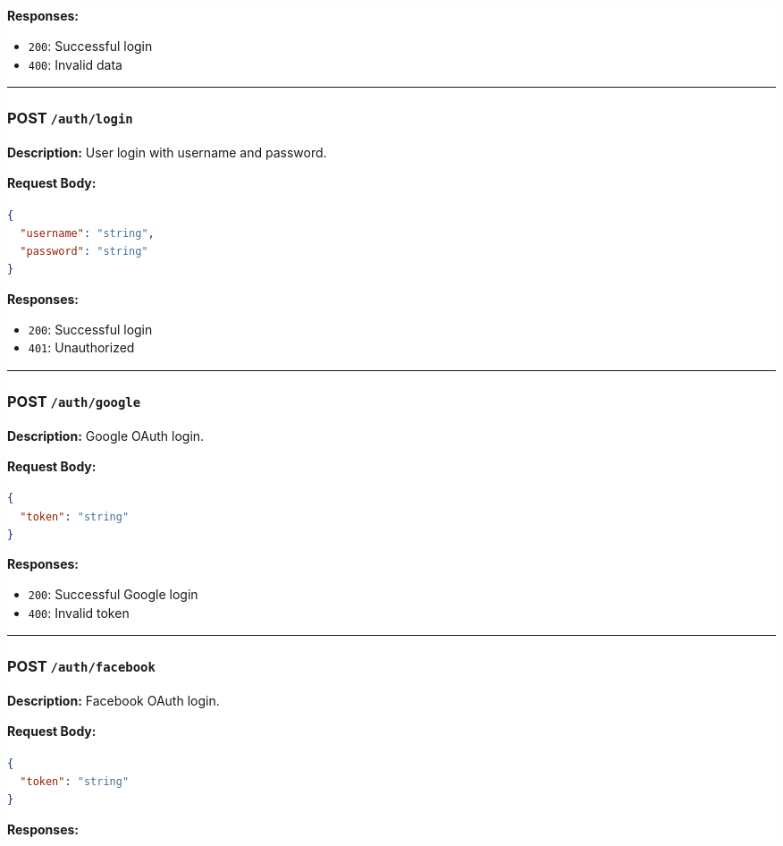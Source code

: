 **Responses:**

- `200`: Successful login
- `400`: Invalid data

---

### POST `/auth/login`

**Description:** User login with username and password.

**Request Body:**

```json
{
  "username": "string",
  "password": "string"
}
```

**Responses:**

- `200`: Successful login
- `401`: Unauthorized

---

### POST `/auth/google`

**Description:** Google OAuth login.

**Request Body:**

```json
{
  "token": "string"
}
```

**Responses:**

- `200`: Successful Google login
- `400`: Invalid token

---

### POST `/auth/facebook`

**Description:** Facebook OAuth login.

**Request Body:**

```json
{
  "token": "string"
}
```

**Responses:**
